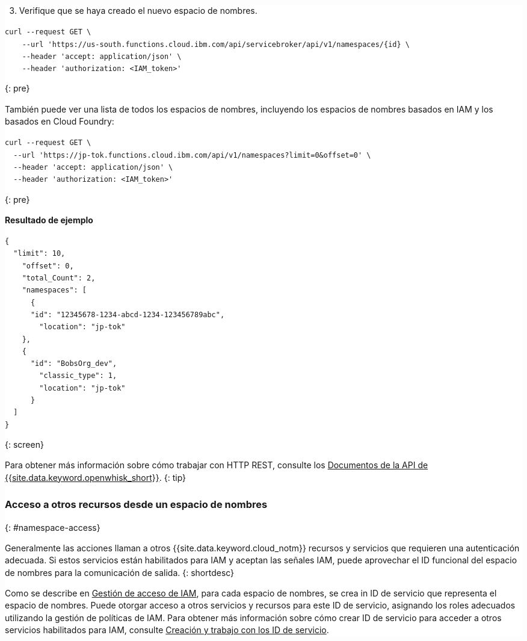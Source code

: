 3. Verifique que se haya creado el nuevo espacio de nombres.

  ```
  curl --request GET \
      --url 'https://us-south.functions.cloud.ibm.com/api/servicebroker/api/v1/namespaces/{id} \
      --header 'accept: application/json' \
      --header 'authorization: <IAM_token>'
  ```
  {: pre}

  También puede ver una lista de todos los espacios de nombres, incluyendo los espacios de nombres basados en IAM y los basados en Cloud Foundry:
  ```
  curl --request GET \
    --url 'https://jp-tok.functions.cloud.ibm.com/api/v1/namespaces?limit=0&offset=0' \
    --header 'accept: application/json' \
    --header 'authorization: <IAM_token>'
  ```
  {: pre}

  **Resultado de ejemplo**

  ```
  {
    "limit": 10,
      "offset": 0,
      "total_Count": 2,
      "namespaces": [
        {
        "id": "12345678-1234-abcd-1234-123456789abc",
          "location": "jp-tok"
      },
      {
        "id": "BobsOrg_dev",
          "classic_type": 1,
          "location": "jp-tok"
        }
    ]
  }
  ```
  {: screen}

Para obtener más información sobre cómo trabajar con HTTP REST, consulte los [Documentos de la API de {{site.data.keyword.openwhisk_short}}](/apidocs/functions).
{: tip}

### Acceso a otros recursos desde un espacio de nombres
{: #namespace-access}

Generalmente las acciones llaman a otros {{site.data.keyword.cloud_notm}} recursos y servicios que requieren una autenticación adecuada. Si estos servicios están habilitados para IAM y aceptan las señales IAM, puede aprovechar el ID funcional del espacio de nombres para la comunicación de salida.
{: shortdesc}

Como se describe en [Gestión de acceso de IAM](/docs/iam?topic=iam-iammanidaccser#iammanidaccser), para cada espacio de nombres, se crea in ID de servicio que representa el espacio de nombres. Puede otorgar acceso a otros servicios y recursos para este ID de servicio, asignando los roles adecuados utilizando la gestión de políticas de IAM. Para obtener más información sobre cómo crear ID de servicio para acceder a otros servicios habilitados para IAM, consulte [Creación y trabajo con los ID de servicio](/docs/iam?topic=iam-serviceids#serviceids).
